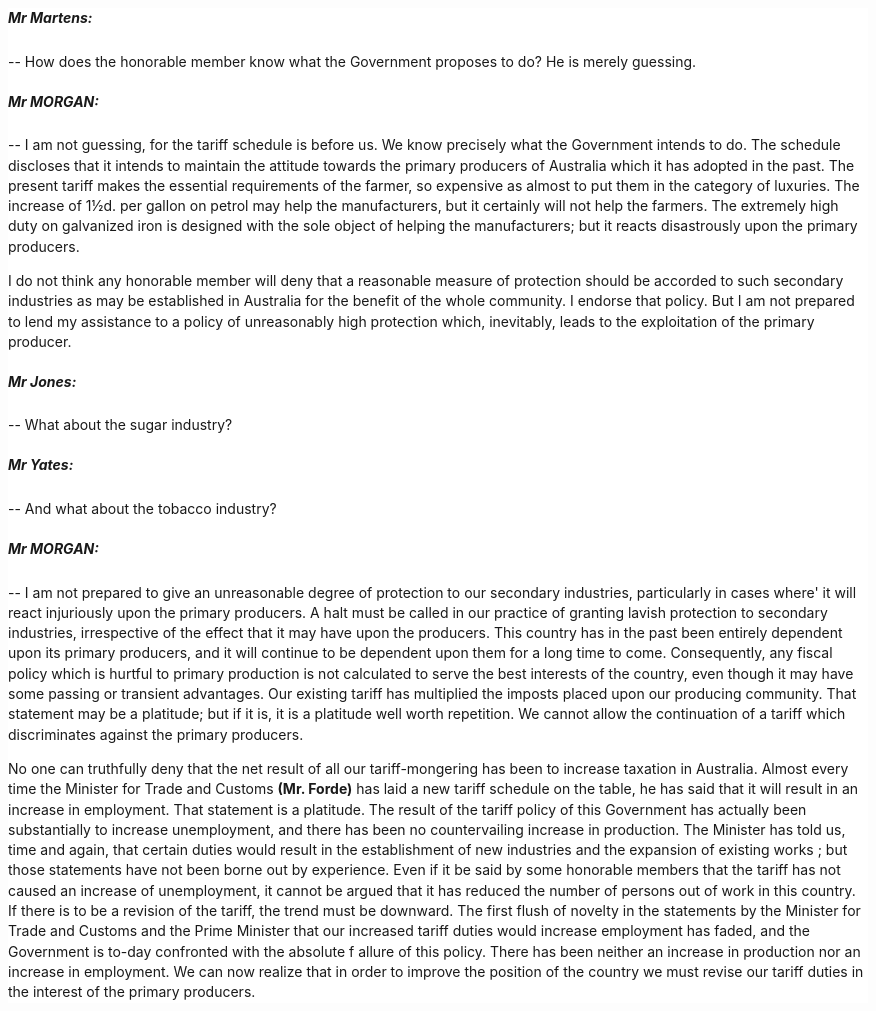 ##### Mr Martens:

-- How does the honorable member know what the Government proposes to do? He is merely guessing. 

##### Mr MORGAN:

-- I am not guessing, for the tariff schedule is before us. We know precisely what the Government intends to do. The schedule discloses that it intends to maintain the attitude towards the primary producers of Australia which it has adopted in the past. The present tariff makes the essential requirements of the farmer, so expensive as almost to put them in the category of luxuries. The increase of  1½d.  per gallon on petrol may help the manufacturers, but it certainly will not help the farmers. The extremely high duty on galvanized iron is designed with the sole object of helping the manufacturers; but it reacts disastrously upon the primary producers. 

I do not think any honorable member will deny that a reasonable measure of protection should be accorded to such secondary industries as may be established in Australia for the benefit of the whole community. I endorse that policy. But I am not prepared to lend my assistance to a policy of unreasonably high protection which, inevitably, leads to the exploitation of the primary producer. 

##### Mr Jones:

-- What about the sugar industry? 

##### Mr Yates:

-- And what about the tobacco industry? 

##### Mr MORGAN:

-- I am not prepared to give an unreasonable degree of protection to our secondary industries, particularly in cases where' it will react injuriously upon the primary producers. A halt must be called in our practice of granting lavish protection to secondary industries, irrespective of the effect that it may have upon the producers. This country has in the past been entirely dependent upon its primary producers, and it will continue to be dependent upon them for a long time to come. Consequently, any fiscal policy which is hurtful to primary production is not calculated to serve the best interests of the country, even though it may have some passing or transient advantages. Our existing tariff has multiplied the imposts placed upon our producing community. That statement may be a platitude; but if it is, it is a platitude well worth repetition. We cannot allow the continuation of a tariff which discriminates against the primary producers. 

No one can truthfully deny that the net result of all our tariff-mongering has been to increase taxation in Australia. Almost every time the Minister for Trade and Customs  **(Mr. Forde)**  has laid a new tariff schedule on the table, he has said that it will result in an increase in employment. That statement is a platitude. The result of the tariff policy of this Government has actually been substantially to increase unemployment, and there has been no countervailing increase in production. The Minister has told us, time and again, that certain duties would result in the establishment of new industries and the expansion of existing works ; but those statements have not been borne out by experience. Even if it be said by some honorable members that the tariff has not caused an increase of unemployment, it cannot be argued that it has reduced the number of persons out of work in this country. If there is to be a revision of the tariff, the trend must be downward. The first flush of novelty in the statements by the Minister for Trade and Customs and the Prime Minister that our increased tariff duties would increase employment has faded, and the Government is to-day confronted with the absolute f allure of this policy. There has been neither an increase in production nor an increase in employment. We can now realize that in order to improve the position of the country we must revise our tariff duties in the interest of the primary producers. 
